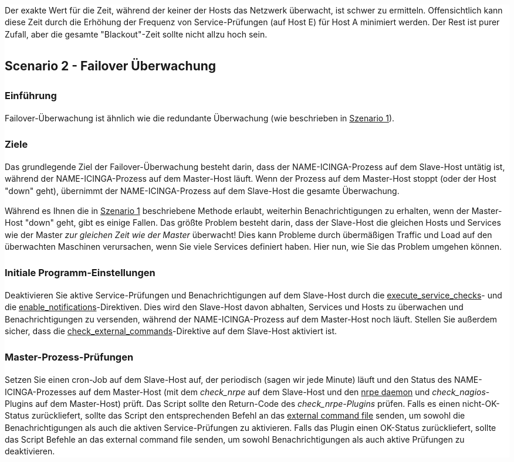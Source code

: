 Der exakte Wert für die Zeit, während der keiner der Hosts das Netzwerk
überwacht, ist schwer zu ermitteln. Offensichtlich kann diese Zeit durch
die Erhöhung der Frequenz von Service-Prüfungen (auf Host E) für Host A
minimiert werden. Der Rest ist purer Zufall, aber die gesamte
"Blackout"-Zeit sollte nicht allzu hoch sein.

Scenario 2 - Failover Überwachung
---------------------------------

### Einführung

Failover-Überwachung ist ähnlich wie die redundante Überwachung (wie
beschrieben in [Szenario 1](#redundancy-scenario_1)).

### Ziele

Das grundlegende Ziel der Failover-Überwachung besteht darin, dass der
NAME-ICINGA-Prozess auf dem Slave-Host untätig ist, während der
NAME-ICINGA-Prozess auf dem Master-Host läuft. Wenn der Prozess auf dem
Master-Host stoppt (oder der Host "down" geht), übernimmt der
NAME-ICINGA-Prozess auf dem Slave-Host die gesamte Überwachung.

Während es Ihnen die in [Szenario 1](#redundancy-scenario_1)
beschriebene Methode erlaubt, weiterhin Benachrichtigungen zu erhalten,
wenn der Master-Host "down" geht, gibt es einige Fallen. Das größte
Problem besteht darin, dass der Slave-Host die gleichen Hosts und
Services wie der Master *zur gleichen Zeit wie der Master* überwacht!
Dies kann Probleme durch übermäßigen Traffic und Load auf den
überwachten Maschinen verursachen, wenn Sie viele Services definiert
haben. Hier nun, wie Sie das Problem umgehen können.

### Initiale Programm-Einstellungen

Deaktivieren Sie aktive Service-Prüfungen und Benachrichtigungen auf dem
Slave-Host durch die
[execute\_service\_checks](#configmain-execute_service_checks)- und die
[enable\_notifications](#configmain-enable_notifications)-Direktiven.
Dies wird den Slave-Host davon abhalten, Services und Hosts zu
überwachen und Benachrichtigungen zu versenden, während der
NAME-ICINGA-Prozess auf dem Master-Host noch läuft. Stellen Sie außerdem
sicher, dass die
[check\_external\_commands](#configmain-check_external_commands)-Direktive
auf dem Slave-Host aktiviert ist.

### Master-Prozess-Prüfungen

Setzen Sie einen cron-Job auf dem Slave-Host auf, der periodisch (sagen
wir jede Minute) läuft und den Status des NAME-ICINGA-Prozesses auf dem
Master-Host (mit dem *check\_nrpe* auf dem Slave-Host und den [nrpe
daemon](#addons-nrpe) und *check\_nagios*-Plugins auf dem Master-Host)
prüft. Das Script sollte den Return-Code des *check\_nrpe-Plugins*
prüfen. Falls es einen nicht-OK-Status zurückliefert, sollte das Script
den entsprechenden Befehl an das [external command
file](#configmain-command_file) senden, um sowohl die Benachrichtigungen
als auch die aktiven Service-Prüfungen zu aktivieren. Falls das Plugin
einen OK-Status zurückliefert, sollte das Script Befehle an das external
command file senden, um sowohl Benachrichtigungen als auch aktive
Prüfungen zu deaktivieren.
